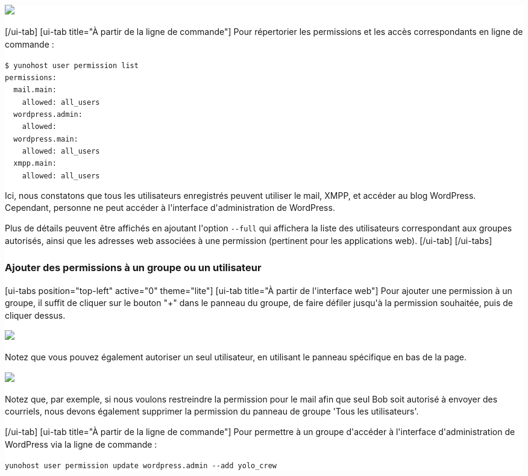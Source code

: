 ![](image://groups_default-with-permissions.png)

[/ui-tab]
[ui-tab title="À partir de la ligne de commande"]
Pour répertorier les permissions et les accès correspondants en ligne de commande :

```shell
$ yunohost user permission list
permissions:
  mail.main:
    allowed: all_users
  wordpress.admin:
    allowed:
  wordpress.main:
    allowed: all_users
  xmpp.main:
    allowed: all_users
```

Ici, nous constatons que tous les utilisateurs enregistrés peuvent utiliser le mail, XMPP, et accéder au blog WordPress. Cependant, personne ne peut accéder à l'interface d'administration de WordPress.

Plus de détails peuvent être affichés en ajoutant l'option `--full` qui affichera la liste des utilisateurs correspondant aux groupes autorisés, ainsi que les adresses web associées à une permission (pertinent pour les applications web).
[/ui-tab]
[/ui-tabs]

### Ajouter des permissions à un groupe ou un utilisateur

[ui-tabs position="top-left" active="0" theme="lite"]
[ui-tab title="À partir de l'interface web"]
Pour ajouter une permission à un groupe, il suffit de cliquer sur le bouton "+" dans le panneau du groupe, de faire défiler jusqu'à la permission souhaitée, puis de cliquer dessus.

![](image://groups_add-permission-group.png)

Notez que vous pouvez également autoriser un seul utilisateur, en utilisant le panneau spécifique en bas de la page.

![](image://groups_add-permission-user.png)

Notez que, par exemple, si nous voulons restreindre la permission pour le mail afin que seul Bob soit autorisé à envoyer des courriels, nous devons également supprimer la permission du panneau de groupe 'Tous les utilisateurs'.

[/ui-tab]
[ui-tab title="À partir de la ligne de commande"]
Pour permettre à un groupe d'accéder à l'interface d'administration de WordPress via la ligne de commande :

```shell
yunohost user permission update wordpress.admin --add yolo_crew
```
